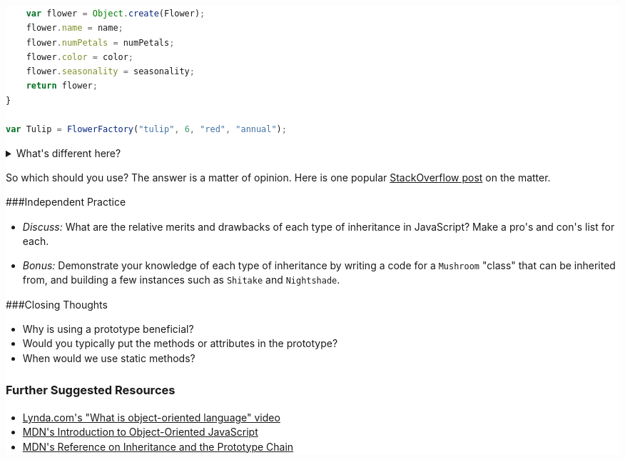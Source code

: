 ```js
	var flower = Object.create(Flower);
	flower.name = name;
	flower.numPetals = numPetals;
	flower.color = color;
	flower.seasonality = seasonality;
	return flower;
}

var Tulip = FlowerFactory("tulip", 6, "red", "annual");


```

 <details><summary>What's different here?</summary></details>

So which should you use? The answer is a matter of opinion. Here is one popular [StackOverflow post](http://stackoverflow.com/questions/2800964/benefits-of-prototypal-inheritance-over-classical) on the matter.

###Independent Practice

* _Discuss:_ What are the relative merits and drawbacks of each type of inheritance in JavaScript? Make a pro's and con's list for each.

* _Bonus:_ Demonstrate your knowledge of each type of inheritance by writing a code for a `Mushroom` "class" that can be inherited from, and building a few instances such as `Shitake` and `Nightshade`.



###Closing Thoughts

* Why is using a prototype beneficial?
* Would you typically put the methods or attributes in the prototype?
* When would we use static methods?

### Further Suggested Resources

- [Lynda.com's "What is object-oriented language" video](https://www.youtube.com/watch?v=SS-9y0H3Si8)
- [MDN's Introduction to Object-Oriented JavaScript](https://developer.mozilla.org/en-US/docs/Web/JavaScript/Introduction_to_Object-Oriented_JavaScript)
- [MDN's Reference on Inheritance and the Prototype Chain](https://developer.mozilla.org/en-US/docs/Web/JavaScript/Inheritance_and_the_prototype_chain)
